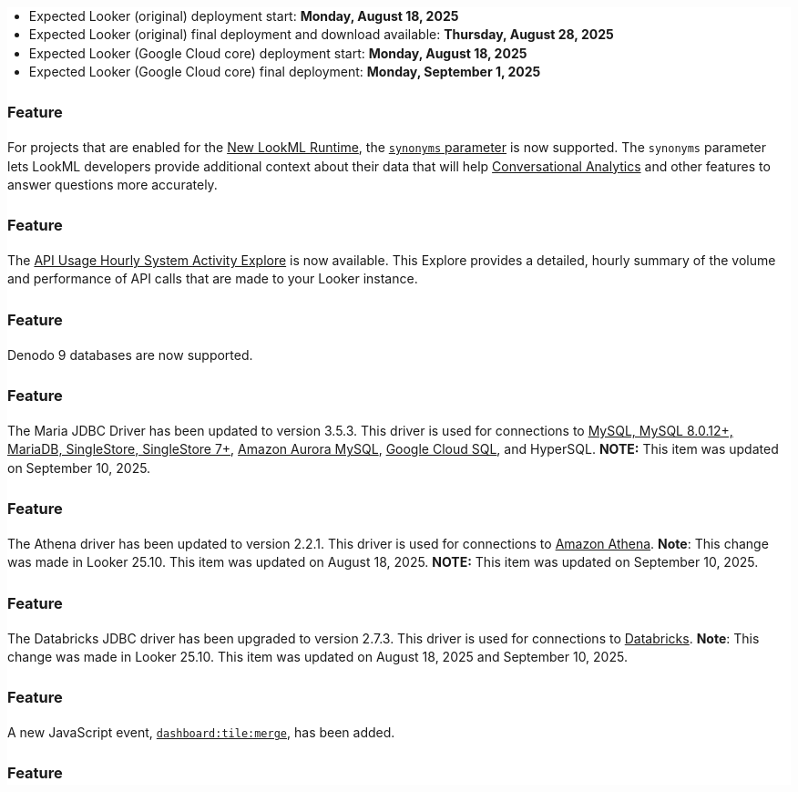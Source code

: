 * Expected Looker (original) deployment start: **Monday, August 18, 2025**
* Expected Looker (original) final deployment and download available: **Thursday, August 28, 2025**
* Expected Looker (Google Cloud core) deployment start: **Monday, August 18, 2025**
* Expected Looker (Google Cloud core) final deployment: **Monday, September 1, 2025**

### Feature

For projects that are enabled for the [New LookML Runtime](https://cloud.google.com/looker/docs/reference/param-manifest-new-lookml-runtime), the [`synonyms` parameter](https://cloud.google.com/looker/docs/reference/param-field) is now supported. The `synonyms` parameter lets LookML developers provide additional context about their data that will help [Conversational Analytics](https://cloud.google.com/looker/docs/studio/conversational-analytics) and other features to answer questions more accurately.

### Feature

The [API Usage Hourly System Activity Explore](https://cloud.google.com/looker/docs/usage-reports-with-system-activity-explores#api_usage_hourly) is now available. This Explore provides a detailed, hourly summary of the volume and performance of API calls that are made to your Looker instance.

### Feature

Denodo 9 databases are now supported.

### Feature

The Maria JDBC Driver has been updated to version 3.5.3. This driver is used for connections to [MySQL, MySQL 8.0.12+, MariaDB, SingleStore, SingleStore 7+](https://cloud.google.com/looker/docs/db-config-mysql-mariadb-singlestore), [Amazon Aurora MySQL](https://cloud.google.com/looker/docs/db-config-amazon-aurora-mysql), [Google Cloud SQL](https://cloud.google.com/looker/docs/db-config-google-cloud-sql), and HyperSQL. **NOTE:** This item was updated on September 10, 2025.

### Feature

The Athena driver has been updated to version 2.2.1. This driver is used for connections to [Amazon Athena](https://cloud.google.com/looker/docs/db-config-amazon-athena). **Note**: This change was made in Looker 25.10. This item was updated on August 18, 2025. **NOTE:** This item was updated on September 10, 2025.

### Feature

The Databricks JDBC driver has been upgraded to version 2.7.3. This driver is used for connections to [Databricks](https://cloud.google.com/looker/docs/db-config-databricks).
**Note**: This change was made in Looker 25.10. This item was updated on August 18, 2025 and September 10, 2025.

### Feature

A new JavaScript event, [`dashboard:tile:merge`](https://cloud.google.com/looker/docs/embedded-javascript-events#dashboardtilemerge), has been added.

### Feature
